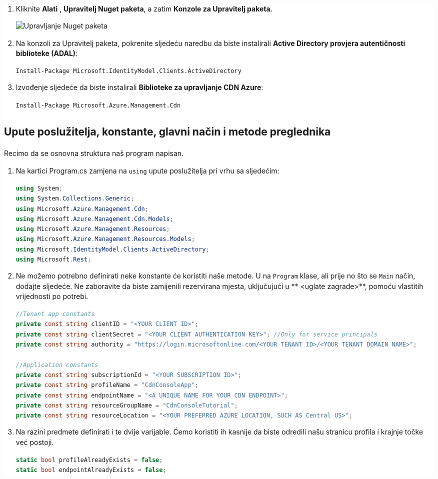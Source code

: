 1. Kliknite **Alati** , **Upravitelj Nuget paketa**, a zatim **Konzole za Upravitelj paketa**.

    ![Upravljanje Nuget paketa](./media/cdn-app-dev-net/cdn-manage-nuget.png)

2. Na konzoli za Upravitelj paketa, pokrenite sljedeću naredbu da biste instalirali **Active Directory provjera autentičnosti biblioteke (ADAL)**:

    `Install-Package Microsoft.IdentityModel.Clients.ActiveDirectory`

3. Izvođenje sljedeće da biste instalirali **Biblioteke za upravljanje CDN Azure**:

    `Install-Package Microsoft.Azure.Management.Cdn`

## <a name="directives-constants-main-method-and-helper-methods"></a>Upute poslužitelja, konstante, glavni način i metode preglednika

Recimo da se osnovna struktura naš program napisan.

1. Na kartici Program.cs zamjena na `using` upute poslužitelja pri vrhu sa sljedećim:

    ```csharp
    using System;
    using System.Collections.Generic;
    using Microsoft.Azure.Management.Cdn;
    using Microsoft.Azure.Management.Cdn.Models;
    using Microsoft.Azure.Management.Resources;
    using Microsoft.Azure.Management.Resources.Models;
    using Microsoft.IdentityModel.Clients.ActiveDirectory;
    using Microsoft.Rest;
    ```

2. Ne možemo potrebno definirati neke konstante će koristiti naše metode.  U na `Program` klase, ali prije no što se `Main` način, dodajte sljedeće.  Ne zaboravite da biste zamijenili rezervirana mjesta, uključujući u ** &lt;uglate zagrade&gt;**, pomoću vlastitih vrijednosti po potrebi.

    ```csharp
    //Tenant app constants
    private const string clientID = "<YOUR CLIENT ID>";
    private const string clientSecret = "<YOUR CLIENT AUTHENTICATION KEY>"; //Only for service principals
    private const string authority = "https://login.microsoftonline.com/<YOUR TENANT ID>/<YOUR TENANT DOMAIN NAME>";

    //Application constants
    private const string subscriptionId = "<YOUR SUBSCRIPTION ID>";
    private const string profileName = "CdnConsoleApp";
    private const string endpointName = "<A UNIQUE NAME FOR YOUR CDN ENDPOINT>";
    private const string resourceGroupName = "CdnConsoleTutorial";
    private const string resourceLocation = "<YOUR PREFERRED AZURE LOCATION, SUCH AS Central US>";
    ```

3. Na razini predmete definirati i te dvije varijable.  Ćemo koristiti ih kasnije da biste odredili našu stranicu profila i krajnje točke već postoji.

    ```csharp
    static bool profileAlreadyExists = false;
    static bool endpointAlreadyExists = false;
    ```

